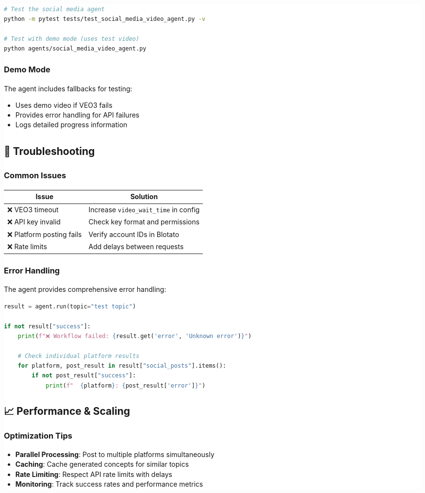 ```bash
# Test the social media agent
python -m pytest tests/test_social_media_video_agent.py -v

# Test with demo mode (uses test video)
python agents/social_media_video_agent.py
```

### **Demo Mode**

The agent includes fallbacks for testing:
- Uses demo video if VEO3 fails
- Provides error handling for API failures
- Logs detailed progress information

## 🔧 **Troubleshooting**

### **Common Issues**

| Issue | Solution |
|-------|----------|
| ❌ VEO3 timeout | Increase `video_wait_time` in config |
| ❌ API key invalid | Check key format and permissions |
| ❌ Platform posting fails | Verify account IDs in Blotato |
| ❌ Rate limits | Add delays between requests |

### **Error Handling**

The agent provides comprehensive error handling:

```python
result = agent.run(topic="test topic")

if not result["success"]:
    print(f"❌ Workflow failed: {result.get('error', 'Unknown error')}")
    
    # Check individual platform results
    for platform, post_result in result["social_posts"].items():
        if not post_result["success"]:
            print(f"  {platform}: {post_result['error']}")
```

## 📈 **Performance & Scaling**

### **Optimization Tips**

- **Parallel Processing**: Post to multiple platforms simultaneously
- **Caching**: Cache generated concepts for similar topics
- **Rate Limiting**: Respect API rate limits with delays
- **Monitoring**: Track success rates and performance metrics
